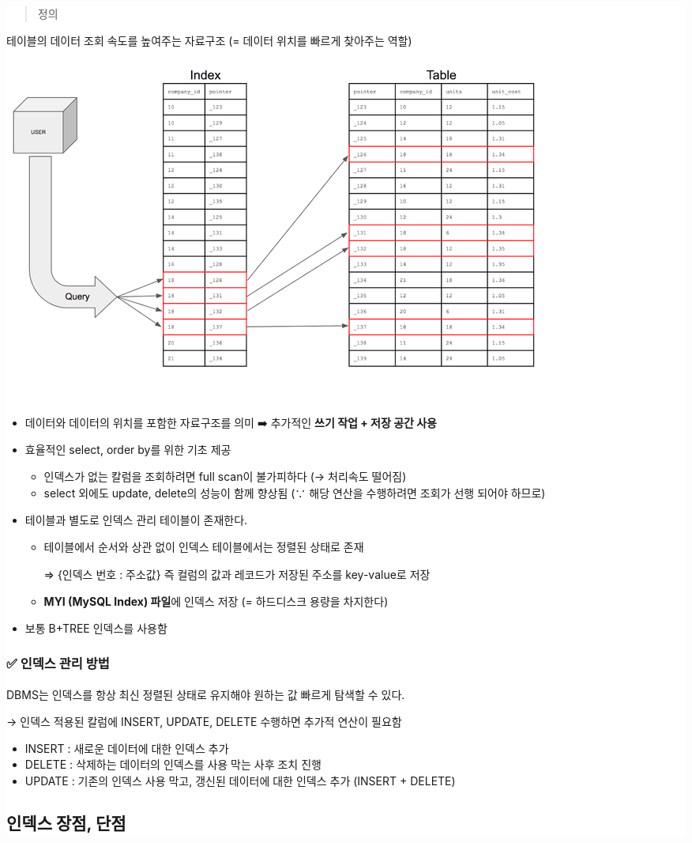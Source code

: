 > 정의
> 

테이블의 데이터 조회 속도를 높여주는 자료구조 (= 데이터 위치를 빠르게 찾아주는 역할)

![image.png](Image/index.png)

- 데이터와 데이터의 위치를 포함한 자료구조를 의미 ➡️ 추가적인 **쓰기 작업 + 저장 공간 사용**
- 효율적인 select, order by를 위한 기초 제공

    - 인덱스가 없는 칼럼을 조회하려면 full scan이 불가피하다 (→ 처리속도 떨어짐)
    - select 외에도 update, delete의 성능이 함께 향상됨  (∵ 해당 연산을 수행하려면 조회가 선행 되어야 하므로)

- 테이블과 별도로 인덱스 관리 테이블이 존재한다.
    - 테이블에서 순서와 상관 없이 인덱스 테이블에서는 정렬된 상태로 존재
        
        ⇒ {인덱스 번호 : 주소값} 즉 컬럼의 값과 레코드가 저장된 주소를 key-value로 저장
        
    - **MYI (MySQL Index) 파일**에 인덱스 저장 (= 하드디스크 용량을 차지한다)
- 보통 B+TREE 인덱스를 사용함

### ✅ 인덱스 관리 방법

DBMS는 인덱스를 항상 최신 정렬된 상태로 유지해야 원하는 값 빠르게 탐색할 수 있다.

→ 인덱스 적용된 칼럼에 INSERT, UPDATE, DELETE 수행하면 추가적 연산이 필요함

- INSERT : 새로운 데이터에 대한 인덱스 추가
- DELETE : 삭제하는 데이터의 인덱스를 사용 막는 사후 조치 진행
- UPDATE : 기존의 인덱스 사용 막고, 갱신된 데이터에 대한 인덱스 추가 (INSERT + DELETE)

## 인덱스 장점, 단점
